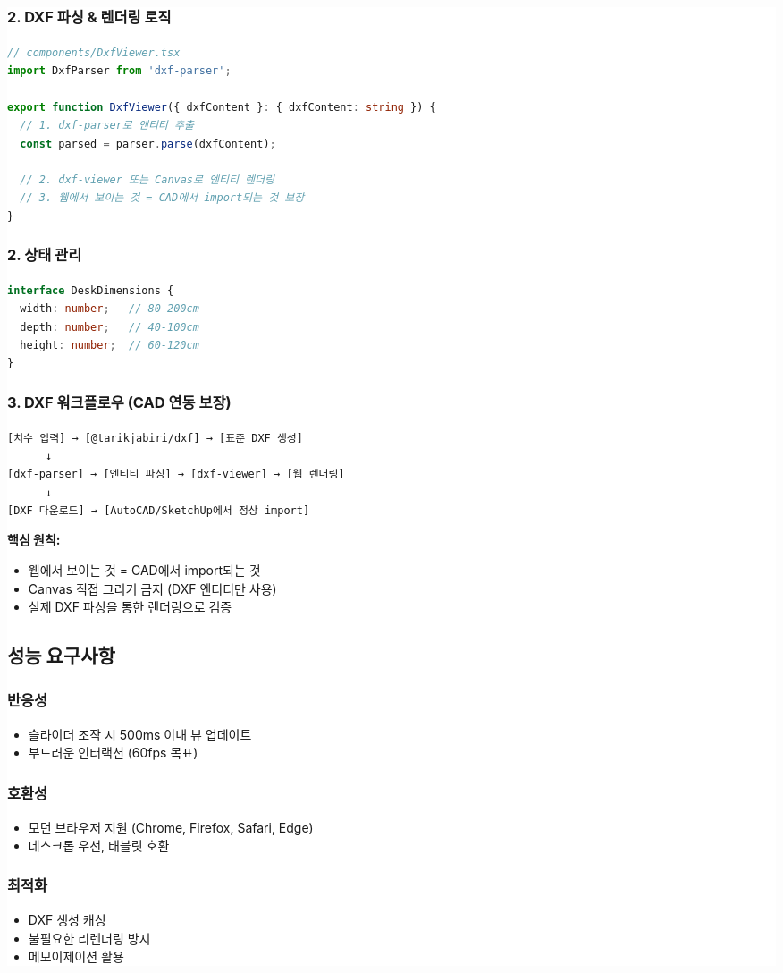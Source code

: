 ### 2. DXF 파싱 & 렌더링 로직
```typescript
// components/DxfViewer.tsx
import DxfParser from 'dxf-parser';

export function DxfViewer({ dxfContent }: { dxfContent: string }) {
  // 1. dxf-parser로 엔티티 추출
  const parsed = parser.parse(dxfContent);
  
  // 2. dxf-viewer 또는 Canvas로 엔티티 렌더링
  // 3. 웹에서 보이는 것 = CAD에서 import되는 것 보장
}
```

### 2. 상태 관리
```typescript
interface DeskDimensions {
  width: number;   // 80-200cm
  depth: number;   // 40-100cm  
  height: number;  // 60-120cm
}
```

### 3. DXF 워크플로우 (CAD 연동 보장)
```
[치수 입력] → [@tarikjabiri/dxf] → [표준 DXF 생성] 
      ↓
[dxf-parser] → [엔티티 파싱] → [dxf-viewer] → [웹 렌더링]
      ↓
[DXF 다운로드] → [AutoCAD/SketchUp에서 정상 import]
```

**핵심 원칙:**
- 웹에서 보이는 것 = CAD에서 import되는 것
- Canvas 직접 그리기 금지 (DXF 엔티티만 사용)
- 실제 DXF 파싱을 통한 렌더링으로 검증

## 성능 요구사항

### 반응성
- 슬라이더 조작 시 500ms 이내 뷰 업데이트
- 부드러운 인터랙션 (60fps 목표)

### 호환성
- 모던 브라우저 지원 (Chrome, Firefox, Safari, Edge)
- 데스크톱 우선, 태블릿 호환

### 최적화
- DXF 생성 캐싱
- 불필요한 리렌더링 방지
- 메모이제이션 활용

